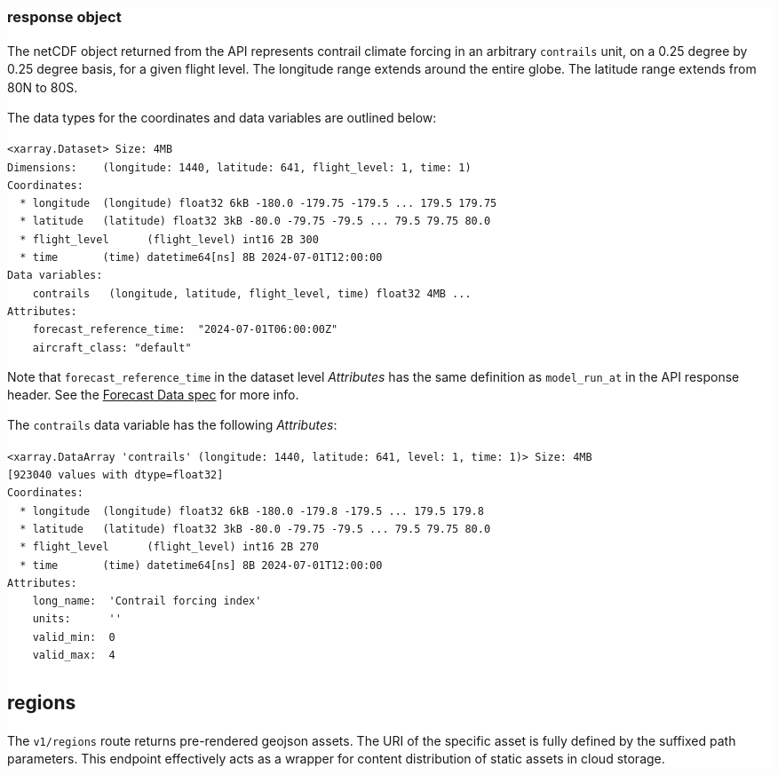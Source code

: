 ### response object

The netCDF object returned from the API represents contrail climate
forcing in an arbitrary `contrails` unit, on a 0.25 degree by 0.25 degree basis, for
a given flight level. The longitude range extends around the entire
globe. The latitude range extends from 80N to 80S.

The data types for the coordinates and data variables are outlined
below:

```text
<xarray.Dataset> Size: 4MB
Dimensions:    (longitude: 1440, latitude: 641, flight_level: 1, time: 1)
Coordinates:
  * longitude  (longitude) float32 6kB -180.0 -179.75 -179.5 ... 179.5 179.75
  * latitude   (latitude) float32 3kB -80.0 -79.75 -79.5 ... 79.5 79.75 80.0
  * flight_level      (flight_level) int16 2B 300
  * time       (time) datetime64[ns] 8B 2024-07-01T12:00:00
Data variables:
    contrails   (longitude, latitude, flight_level, time) float32 4MB ...
Attributes:
    forecast_reference_time:  "2024-07-01T06:00:00Z"
    aircraft_class: "default"
```

Note that `forecast_reference_time` in the dataset level *Attributes* has the same definition as
`model_run_at` in the API response header.
See the [Forecast Data spec](forecast-data.md) for more info.

The `contrails` data variable has the following *Attributes*:

```text
<xarray.DataArray 'contrails' (longitude: 1440, latitude: 641, level: 1, time: 1)> Size: 4MB
[923040 values with dtype=float32]
Coordinates:
  * longitude  (longitude) float32 6kB -180.0 -179.8 -179.5 ... 179.5 179.8
  * latitude   (latitude) float32 3kB -80.0 -79.75 -79.5 ... 79.5 79.75 80.0
  * flight_level      (flight_level) int16 2B 270
  * time       (time) datetime64[ns] 8B 2024-07-01T12:00:00
Attributes:
    long_name:  'Contrail forcing index'
    units:      ''
    valid_min:  0
    valid_max:  4
```

<div style="page-break-after: always;"></div>

## regions

The `v1/regions` route returns pre-rendered geojson assets. The URI of the
specific asset is fully defined by the suffixed path parameters. This
endpoint effectively acts as a wrapper for content distribution of
static assets in cloud storage.
